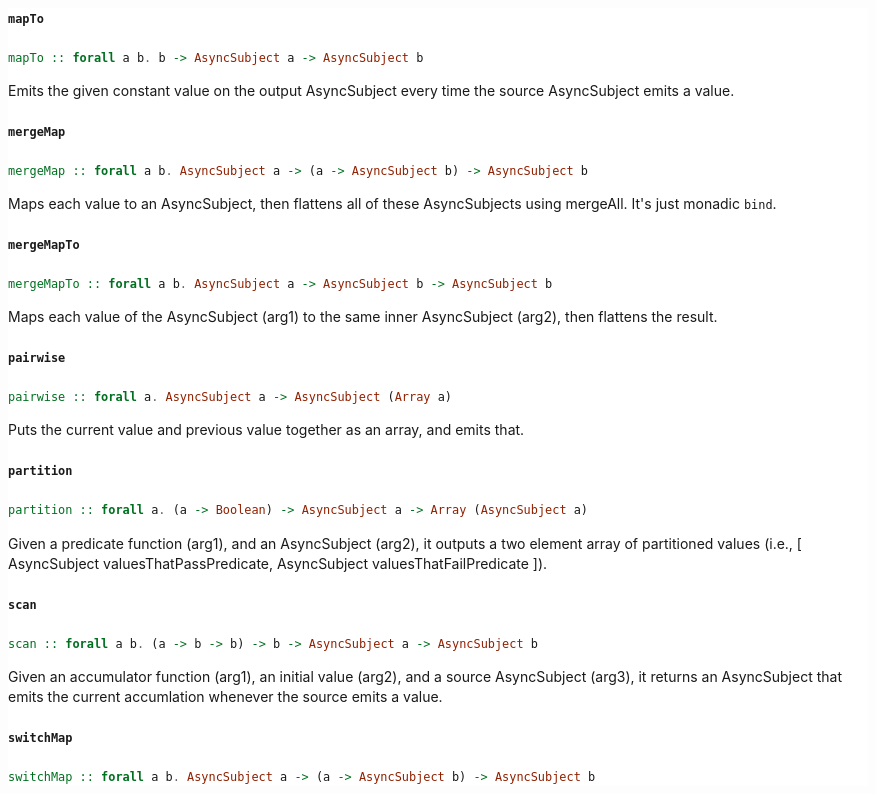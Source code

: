 #### `mapTo`

``` purescript
mapTo :: forall a b. b -> AsyncSubject a -> AsyncSubject b
```

Emits the given constant value on the output AsyncSubject every time
the source AsyncSubject emits a value.

#### `mergeMap`

``` purescript
mergeMap :: forall a b. AsyncSubject a -> (a -> AsyncSubject b) -> AsyncSubject b
```

Maps each value to an AsyncSubject, then flattens all of these AsyncSubjects
using mergeAll.  It's just monadic `bind`.

#### `mergeMapTo`

``` purescript
mergeMapTo :: forall a b. AsyncSubject a -> AsyncSubject b -> AsyncSubject b
```

Maps each value of the AsyncSubject (arg1) to the same inner AsyncSubject (arg2),
then flattens the result.

#### `pairwise`

``` purescript
pairwise :: forall a. AsyncSubject a -> AsyncSubject (Array a)
```

Puts the current value and previous value together as an array, and emits that.

#### `partition`

``` purescript
partition :: forall a. (a -> Boolean) -> AsyncSubject a -> Array (AsyncSubject a)
```

Given a predicate function (arg1), and an AsyncSubject (arg2), it outputs a
two element array of partitioned values
(i.e., [ AsyncSubject valuesThatPassPredicate, AsyncSubject valuesThatFailPredicate ]).

#### `scan`

``` purescript
scan :: forall a b. (a -> b -> b) -> b -> AsyncSubject a -> AsyncSubject b
```

Given an accumulator function (arg1), an initial value (arg2), and
a source AsyncSubject (arg3), it returns an AsyncSubject that emits the current
accumlation whenever the source emits a value.

#### `switchMap`

``` purescript
switchMap :: forall a b. AsyncSubject a -> (a -> AsyncSubject b) -> AsyncSubject b
```
